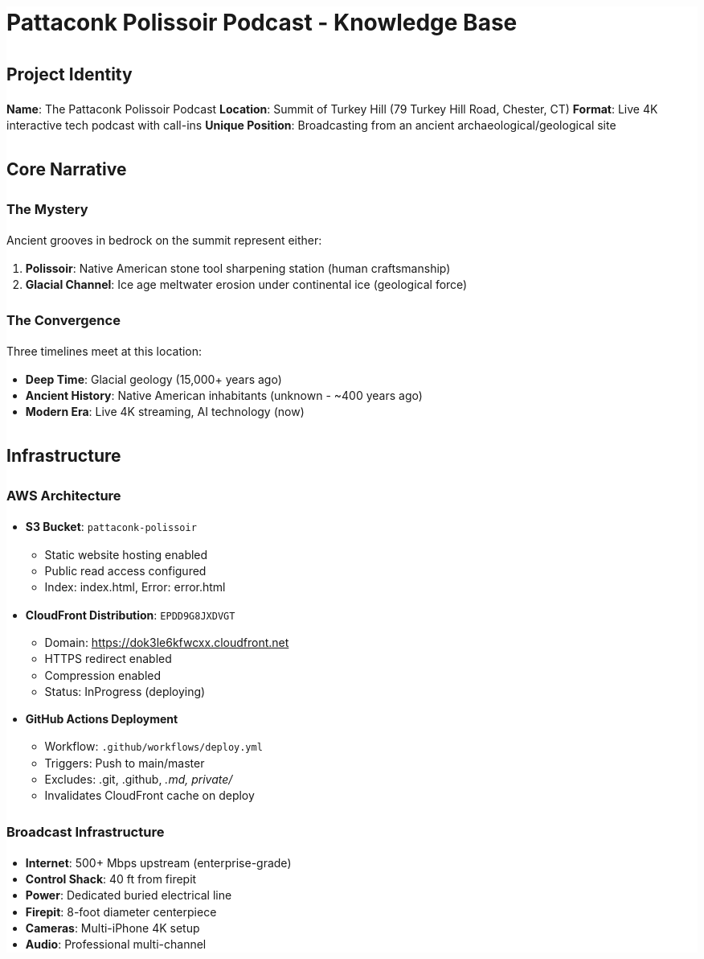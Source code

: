 # Pattaconk Polissoir Podcast - Knowledge Base

## Project Identity

**Name**: The Pattaconk Polissoir Podcast
**Location**: Summit of Turkey Hill (79 Turkey Hill Road, Chester, CT)
**Format**: Live 4K interactive tech podcast with call-ins
**Unique Position**: Broadcasting from an ancient archaeological/geological site

## Core Narrative

### The Mystery
Ancient grooves in bedrock on the summit represent either:
1. **Polissoir**: Native American stone tool sharpening station (human craftsmanship)
2. **Glacial Channel**: Ice age meltwater erosion under continental ice (geological force)

### The Convergence
Three timelines meet at this location:
- **Deep Time**: Glacial geology (15,000+ years ago)
- **Ancient History**: Native American inhabitants (unknown - ~400 years ago)
- **Modern Era**: Live 4K streaming, AI technology (now)

## Infrastructure

### AWS Architecture
- **S3 Bucket**: `pattaconk-polissoir`
  - Static website hosting enabled
  - Public read access configured
  - Index: index.html, Error: error.html

- **CloudFront Distribution**: `EPDD9G8JXDVGT`
  - Domain: https://dok3le6kfwcxx.cloudfront.net
  - HTTPS redirect enabled
  - Compression enabled
  - Status: InProgress (deploying)

- **GitHub Actions Deployment**
  - Workflow: `.github/workflows/deploy.yml`
  - Triggers: Push to main/master
  - Excludes: .git, .github, *.md, private/*
  - Invalidates CloudFront cache on deploy

### Broadcast Infrastructure
- **Internet**: 500+ Mbps upstream (enterprise-grade)
- **Control Shack**: 40 ft from firepit
- **Power**: Dedicated buried electrical line
- **Firepit**: 8-foot diameter centerpiece
- **Cameras**: Multi-iPhone 4K setup
- **Audio**: Professional multi-channel
